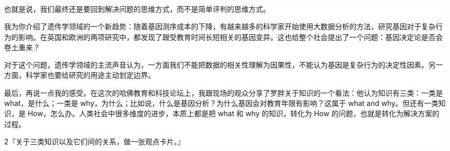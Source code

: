 也就是说，我们最终还是要回到解决问题的思维方式，而不是简单评判的思维方式。

我为你介绍了遗传学领域的一个新趋势：随着基因测序成本的下降，有越来越多的科学家开始使用大数据分析的方法，研究基因对于复杂行为的影响。在英国和欧洲的两项研究中，都发现了跟受教育时间长短相关的基因变异。这也给整个社会提出了一个问题：基因决定论是否会卷土重来？

对于这个问题，遗传学领域的主流声音认为，一方面我们不能把数据的相关性理解为因果性，不能认为基因是复杂行为的决定性因素。另一方面，科学家也要给研究的用途主动划定边界。

最后，再说一点我的感受。在这次的哈佛教育和科技论坛上，我跟现场的观众分享了罗胖关于知识的一个看法：他认为知识有三类：一类是 what，是什么；一类是 why，为什么；比如说，什么是基因分析？为什么基因会对教育年限有影响？这属于 what and why。但还有一类知识，是 How，怎么办。人类社会中很多维度的进步，本质上都是把 what 和 why 的知识，转化为 How 的问题，也就是转化为解决方案的过程。

2『关于三类知识以及它们间的关系，做一张观点卡片。』

